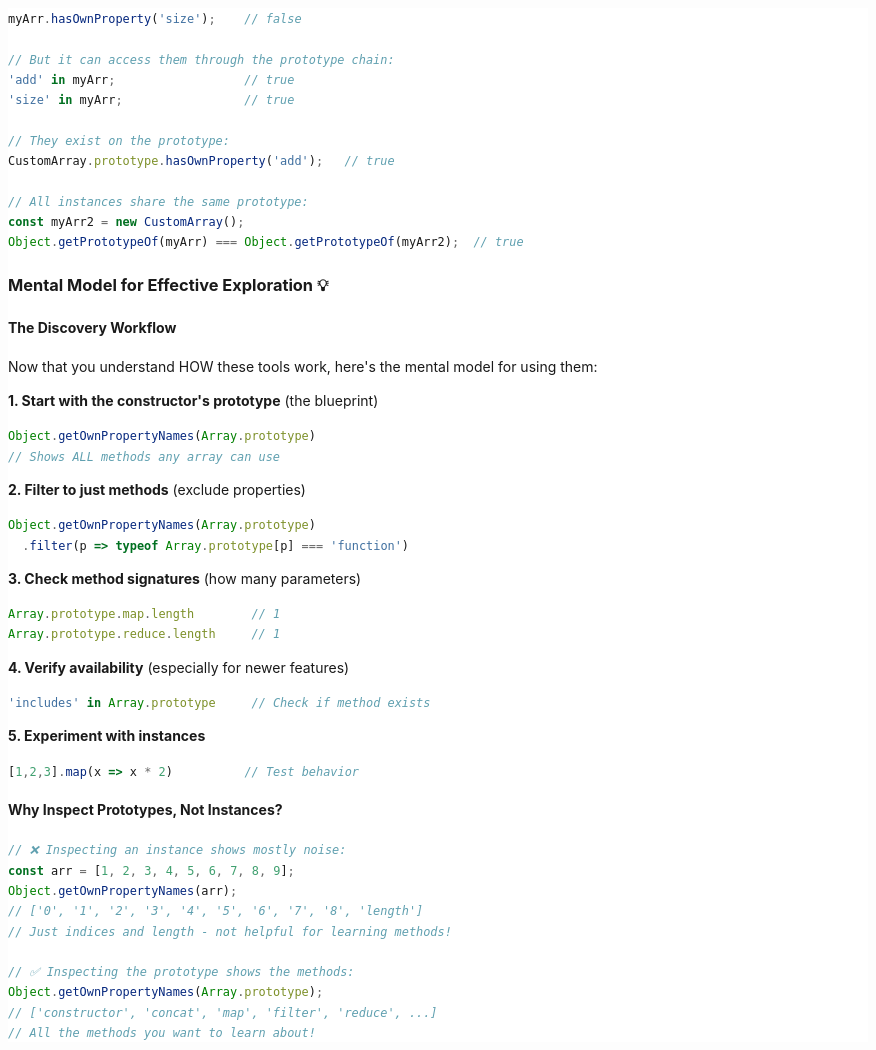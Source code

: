 ```javascript
myArr.hasOwnProperty('size');    // false

// But it can access them through the prototype chain:
'add' in myArr;                  // true
'size' in myArr;                 // true

// They exist on the prototype:
CustomArray.prototype.hasOwnProperty('add');   // true

// All instances share the same prototype:
const myArr2 = new CustomArray();
Object.getPrototypeOf(myArr) === Object.getPrototypeOf(myArr2);  // true
```

### Mental Model for Effective Exploration 💡

#### The Discovery Workflow

Now that you understand HOW these tools work, here's the mental model for using them:

**1. Start with the constructor's prototype** (the blueprint)

```javascript
Object.getOwnPropertyNames(Array.prototype)
// Shows ALL methods any array can use
```

**2. Filter to just methods** (exclude properties)

```javascript
Object.getOwnPropertyNames(Array.prototype)
  .filter(p => typeof Array.prototype[p] === 'function')
```

**3. Check method signatures** (how many parameters)

```javascript
Array.prototype.map.length        // 1
Array.prototype.reduce.length     // 1
```

**4. Verify availability** (especially for newer features)

```javascript
'includes' in Array.prototype     // Check if method exists
```

**5. Experiment with instances**

```javascript
[1,2,3].map(x => x * 2)          // Test behavior
```

#### Why Inspect Prototypes, Not Instances?

```javascript
// ❌ Inspecting an instance shows mostly noise:
const arr = [1, 2, 3, 4, 5, 6, 7, 8, 9];
Object.getOwnPropertyNames(arr);
// ['0', '1', '2', '3', '4', '5', '6', '7', '8', 'length']
// Just indices and length - not helpful for learning methods!

// ✅ Inspecting the prototype shows the methods:
Object.getOwnPropertyNames(Array.prototype);
// ['constructor', 'concat', 'map', 'filter', 'reduce', ...]
// All the methods you want to learn about!
```
